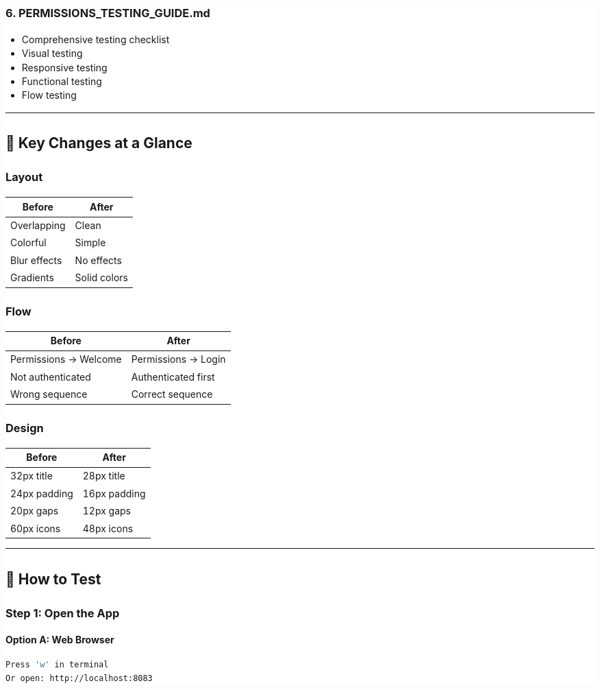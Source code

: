 ### **6. PERMISSIONS_TESTING_GUIDE.md**
- Comprehensive testing checklist
- Visual testing
- Responsive testing
- Functional testing
- Flow testing

---

## 🎯 Key Changes at a Glance

### **Layout**
| Before | After |
|--------|-------|
| Overlapping | Clean |
| Colorful | Simple |
| Blur effects | No effects |
| Gradients | Solid colors |

### **Flow**
| Before | After |
|--------|-------|
| Permissions → Welcome | Permissions → Login |
| Not authenticated | Authenticated first |
| Wrong sequence | Correct sequence |

### **Design**
| Before | After |
|--------|-------|
| 32px title | 28px title |
| 24px padding | 16px padding |
| 20px gaps | 12px gaps |
| 60px icons | 48px icons |

---

## 🚀 How to Test

### **Step 1: Open the App**

**Option A: Web Browser**
```bash
Press 'w' in terminal
Or open: http://localhost:8083
```
